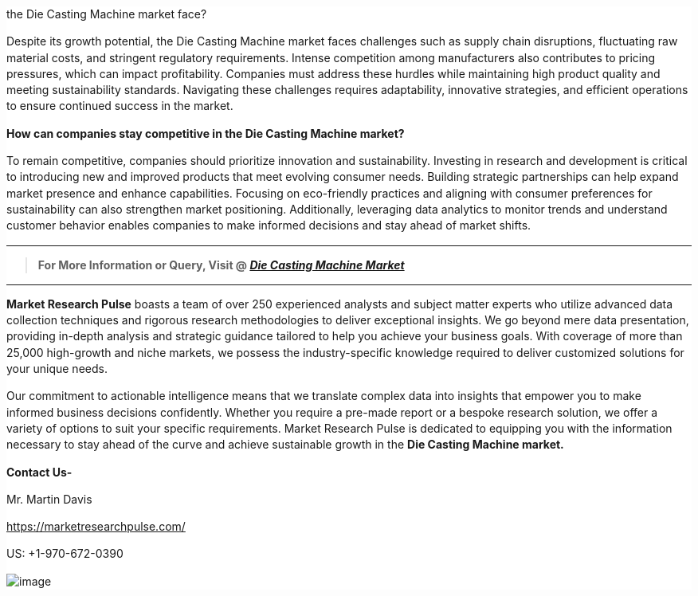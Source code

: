 the Die Casting Machine market face?</strong></p><p>Despite its growth potential, the Die Casting Machine market faces challenges such as supply chain disruptions, fluctuating raw material costs, and stringent regulatory requirements. Intense competition among manufacturers also contributes to pricing pressures, which can impact profitability. Companies must address these hurdles while maintaining high product quality and meeting sustainability standards. Navigating these challenges requires adaptability, innovative strategies, and efficient operations to ensure continued success in the market.</p><p><strong>How can companies stay competitive in the Die Casting Machine market?</strong></p><p>To remain competitive, companies should prioritize innovation and sustainability. Investing in research and development is critical to introducing new and improved products that meet evolving consumer needs. Building strategic partnerships can help expand market presence and enhance capabilities. Focusing on eco-friendly practices and aligning with consumer preferences for sustainability can also strengthen market positioning. Additionally, leveraging data analytics to monitor trends and understand customer behavior enables companies to make informed decisions and stay ahead of market shifts.</p><hr /><blockquote><p><strong>For More Information or Query, Visit @&nbsp;<em><a href="https://marketresearchpulse.com/report/71255/die-casting-machine-market?utm_source=Linkedin&utm_medium=0111">Die Casting Machine Market</a></em></strong></p></blockquote><hr /><p><strong>Market Research Pulse</strong> boasts a team of over 250 experienced analysts and subject matter experts who utilize advanced data collection techniques and rigorous research methodologies to deliver exceptional insights. We go beyond mere data presentation, providing in-depth analysis and strategic guidance tailored to help you achieve your business goals. With coverage of more than 25,000 high-growth and niche markets, we possess the industry-specific knowledge required to deliver customized solutions for your unique needs.</p><p>Our commitment to actionable intelligence means that we translate complex data into insights that empower you to make informed business decisions confidently. Whether you require a pre-made report or a bespoke research solution, we offer a variety of options to suit your specific requirements. Market Research Pulse is dedicated to equipping you with the information necessary to stay ahead of the curve and achieve sustainable growth in the <strong>Die Casting Machine market.</strong></p><p><strong>Contact Us-</strong></p><p>Mr. Martin Davis</p><p>https://marketresearchpulse.com/</p><p>US: +1-970-672-0390</p>
![image](https://github.com/user-attachments/assets/c3ac6e37-4cf0-48c3-a763-cdb7d1cfc004)
